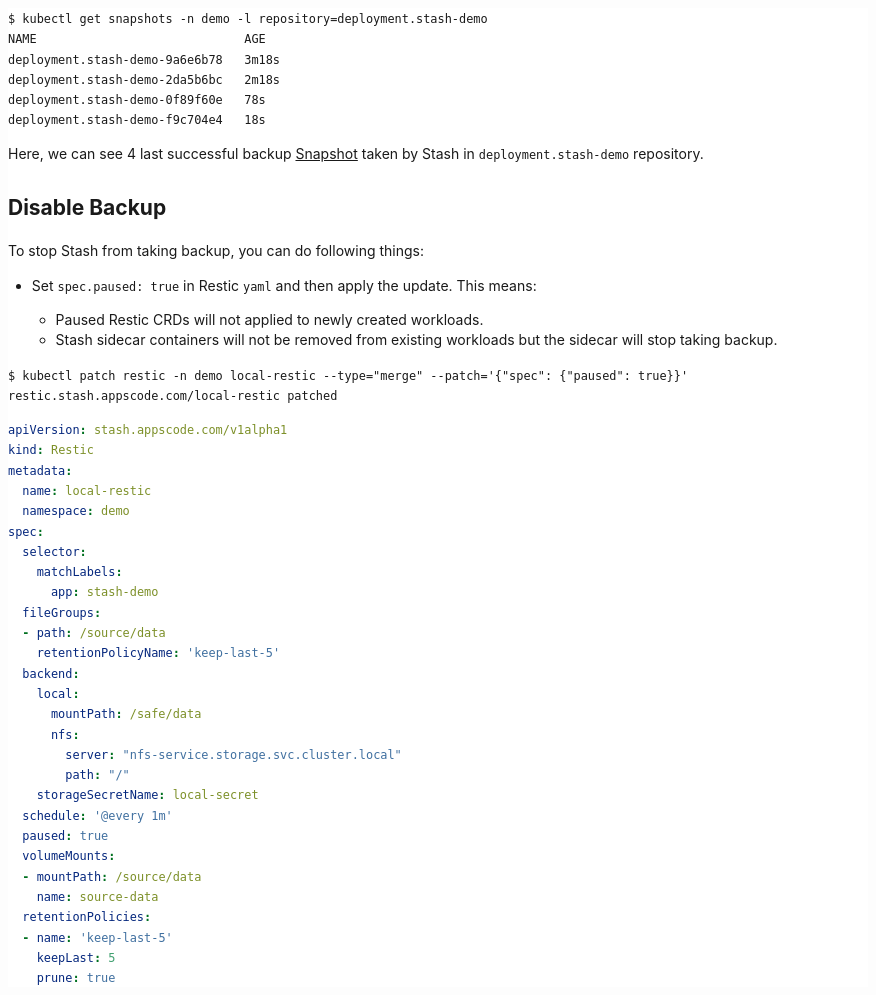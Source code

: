 ```console
$ kubectl get snapshots -n demo -l repository=deployment.stash-demo
NAME                             AGE
deployment.stash-demo-9a6e6b78   3m18s
deployment.stash-demo-2da5b6bc   2m18s
deployment.stash-demo-0f89f60e   78s
deployment.stash-demo-f9c704e4   18s
```

Here, we can see 4 last successful backup [Snapshot](/docs/v2020.07.08-beta.0/concepts/crds/snapshot) taken by Stash in `deployment.stash-demo` repository.

## Disable Backup

To stop Stash from taking backup, you can do following things:

- Set `spec.paused: true` in Restic `yaml` and then apply the update.
This means:

  - Paused Restic CRDs will not applied to newly created workloads.
  - Stash sidecar containers will not be removed from existing workloads but the sidecar will stop taking backup.

```command
$ kubectl patch restic -n demo local-restic --type="merge" --patch='{"spec": {"paused": true}}'
restic.stash.appscode.com/local-restic patched
```

```yaml
apiVersion: stash.appscode.com/v1alpha1
kind: Restic
metadata:
  name: local-restic
  namespace: demo
spec:
  selector:
    matchLabels:
      app: stash-demo
  fileGroups:
  - path: /source/data
    retentionPolicyName: 'keep-last-5'
  backend:
    local:
      mountPath: /safe/data
      nfs:
        server: "nfs-service.storage.svc.cluster.local"
        path: "/"
    storageSecretName: local-secret
  schedule: '@every 1m'
  paused: true
  volumeMounts:
  - mountPath: /source/data
    name: source-data
  retentionPolicies:
  - name: 'keep-last-5'
    keepLast: 5
    prune: true
```
